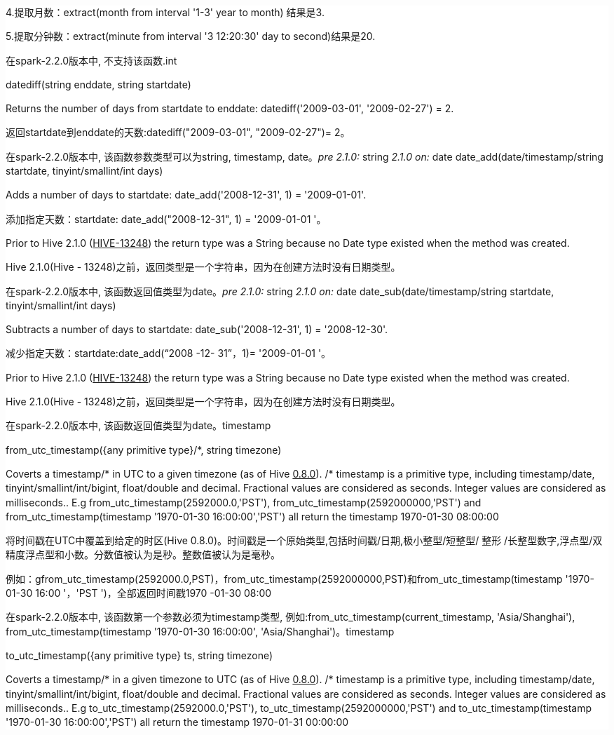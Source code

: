 4.提取月数：extract(month from interval '1-3' year to month) 结果是3.

5.提取分钟数：extract(minute from interval '3 12:20:30' day to second)结果是20.

在spark-2.2.0版本中, 不支持该函数.int

datediff(string enddate, string startdate)

Returns the number of days from startdate to enddate: datediff('2009-03-01', '2009-02-27') = 2.

返回startdate到enddate的天数:datediff("2009-03-01", "2009-02-27")= 2。

在spark-2.2.0版本中, 该函数参数类型可以为string, timestamp, date。*pre 2.1.0:* string
*2.1.0 on:* date
date_add(date/timestamp/string startdate, tinyint/smallint/int days)

Adds a number of days to startdate: date_add('2008-12-31', 1) = '2009-01-01'.

添加指定天数：startdate: date_add("2008-12-31", 1) = '2009-01-01 '。

Prior to Hive 2.1.0 ([HIVE-13248](https://issues.apache.org/jira/browse/HIVE-13248)) the return type was a String because no Date type existed when the method was created.

Hive 2.1.0(Hive - 13248)之前，返回类型是一个字符串，因为在创建方法时没有日期类型。

在spark-2.2.0版本中, 该函数返回值类型为date。*pre 2.1.0:* string
*2.1.0 on:* date
date_sub(date/timestamp/string startdate, tinyint/smallint/int days)

Subtracts a number of days to startdate: date_sub('2008-12-31', 1) = '2008-12-30'.

减少指定天数：startdate:date_add(“2008 -12- 31”，1)= '2009-01-01 '。

Prior to Hive 2.1.0 ([HIVE-13248](https://issues.apache.org/jira/browse/HIVE-13248)) the return type was a String because no Date type existed when the method was created.

Hive 2.1.0(Hive - 13248)之前，返回类型是一个字符串，因为在创建方法时没有日期类型。

在spark-2.2.0版本中, 该函数返回值类型为date。timestamp

from_utc_timestamp({any primitive type}/*, string timezone)

Coverts a timestamp/* in UTC to a given timezone (as of Hive [0.8.0](https://issues.apache.org/jira/browse/HIVE-2272)). /* timestamp is a primitive type, including timestamp/date, tinyint/smallint/int/bigint, float/double and decimal. Fractional values are considered as seconds. Integer values are considered as milliseconds.. E.g from_utc_timestamp(2592000.0,'PST'), from_utc_timestamp(2592000000,'PST') and from_utc_timestamp(timestamp '1970-01-30 16:00:00','PST') all return the timestamp 1970-01-30 08:00:00

将时间戳在UTC中覆盖到给定的时区(Hive 0.8.0)。时间戳是一个原始类型,包括时间戳/日期,极小整型/短整型/ 整形 /长整型数字,浮点型/双精度浮点型和小数。分数值被认为是秒。整数值被认为是毫秒。

例如：gfrom_utc_timestamp(2592000.0,PST)，from_utc_timestamp(2592000000,PST)和from_utc_timestamp(timestamp '1970-01-30 16:00 '，'PST ')，全部返回时间戳1970 -01-30 08:00

在spark-2.2.0版本中, 该函数第一个参数必须为timestamp类型, 例如:from_utc_timestamp(current_timestamp, 'Asia/Shanghai'), from_utc_timestamp(timestamp '1970-01-30 16:00:00', 'Asia/Shanghai')。timestamp

to_utc_timestamp({any primitive type} ts, string timezone)

Coverts a timestamp/* in a given timezone to UTC (as of Hive [0.8.0](https://issues.apache.org/jira/browse/HIVE-2272)). /* timestamp is a primitive type, including timestamp/date, tinyint/smallint/int/bigint, float/double and decimal. Fractional values are considered as seconds. Integer values are considered as milliseconds.. E.g to_utc_timestamp(2592000.0,'PST'), to_utc_timestamp(2592000000,'PST') and to_utc_timestamp(timestamp '1970-01-30 16:00:00','PST') all return the timestamp 1970-01-31 00:00:00

